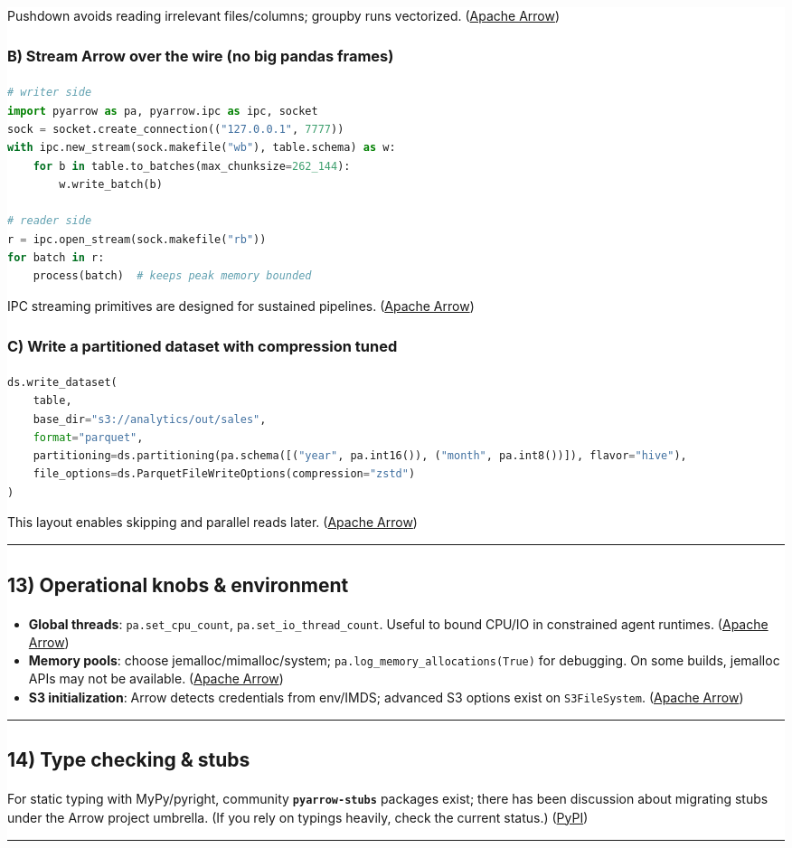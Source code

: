 Pushdown avoids reading irrelevant files/columns; groupby runs vectorized. ([Apache Arrow][20])

### B) Stream Arrow over the wire (no big pandas frames)

```python
# writer side
import pyarrow as pa, pyarrow.ipc as ipc, socket
sock = socket.create_connection(("127.0.0.1", 7777))
with ipc.new_stream(sock.makefile("wb"), table.schema) as w:
    for b in table.to_batches(max_chunksize=262_144):
        w.write_batch(b)

# reader side
r = ipc.open_stream(sock.makefile("rb"))
for batch in r:
    process(batch)  # keeps peak memory bounded
```

IPC streaming primitives are designed for sustained pipelines. ([Apache Arrow][21])

### C) Write a partitioned dataset with compression tuned

```python
ds.write_dataset(
    table,
    base_dir="s3://analytics/out/sales",
    format="parquet",
    partitioning=ds.partitioning(pa.schema([("year", pa.int16()), ("month", pa.int8())]), flavor="hive"),
    file_options=ds.ParquetFileWriteOptions(compression="zstd")
)
```

This layout enables skipping and parallel reads later. ([Apache Arrow][22])

---

## 13) Operational knobs & environment

* **Global threads**: `pa.set_cpu_count`, `pa.set_io_thread_count`. Useful to bound CPU/IO in constrained agent runtimes. ([Apache Arrow][2])
* **Memory pools**: choose jemalloc/mimalloc/system; `pa.log_memory_allocations(True)` for debugging. On some builds, jemalloc APIs may not be available. ([Apache Arrow][23])
* **S3 initialization**: Arrow detects credentials from env/IMDS; advanced S3 options exist on `S3FileSystem`. ([Apache Arrow][8])

---

## 14) Type checking & stubs

For static typing with MyPy/pyright, community **`pyarrow-stubs`** packages exist; there has been discussion about migrating stubs under the Arrow project umbrella. (If you rely on typings heavily, check the current status.) ([PyPI][24])

---

[1]: https://arrow.apache.org/docs/python/index.html?utm_source=chatgpt.com "Python — Apache Arrow v21.0.0"
[2]: https://arrow.apache.org/docs/python/install.html "Installing PyArrow — Apache Arrow v21.0.0"
[3]: https://arrow.apache.org/docs/python/getstarted.html?utm_source=chatgpt.com "Getting Started — Apache Arrow v21.0.0"
[4]: https://arrow.apache.org/docs/python/generated/pyarrow.parquet.write_table.html?utm_source=chatgpt.com "pyarrow.parquet.write_table — Apache Arrow v21.0.0"
[5]: https://arrow.apache.org/docs/python/generated/pyarrow.dataset.Dataset.html?utm_source=chatgpt.com "pyarrow.dataset.Dataset — Apache Arrow v21.0.0"
[6]: https://arrow.apache.org/docs/python/parquet.html?utm_source=chatgpt.com "Reading and Writing the Apache Parquet Format"
[7]: https://arrow.apache.org/docs/python/ipc.html?utm_source=chatgpt.com "Streaming, Serialization, and IPC — Apache Arrow v21.0.0"
[8]: https://arrow.apache.org/docs/python/filesystems.html?utm_source=chatgpt.com "Filesystem Interface — Apache Arrow v21.0.0"
[9]: https://arrow.apache.org/docs/python/generated/pyarrow.dataset.HivePartitioning.html?utm_source=chatgpt.com "pyarrow.dataset.HivePartitioning — Apache Arrow v21.0.0"
[10]: https://arrow.apache.org/docs/python/compute.html?utm_source=chatgpt.com "Compute Functions — Apache Arrow v21.0.0"
[11]: https://arrow.apache.org/docs/python/api/acero.html?utm_source=chatgpt.com "Acero - Streaming Execution Engine — Apache Arrow v21.0.0"
[12]: https://pandas.pydata.org/docs/user_guide/pyarrow.html?utm_source=chatgpt.com "PyArrow Functionality — pandas 2.3.3 documentation - PyData |"
[13]: https://duckdb.org/docs/stable/guides/python/sql_on_arrow.html?utm_source=chatgpt.com "SQL on Apache Arrow"
[14]: https://arrow.apache.org/docs/python/api/flight.html?utm_source=chatgpt.com "Arrow Flight — Apache Arrow v21.0.0"
[15]: https://arrow.apache.org/cookbook/py/io.html?utm_source=chatgpt.com "Reading and Writing Data"
[16]: https://arrow.apache.org/docs/python/generated/pyarrow.dataset.write_dataset.html?utm_source=chatgpt.com "pyarrow.dataset.write_dataset — Apache Arrow v21.0.0"
[17]: https://arrow.apache.org/docs/python/generated/pyarrow.set_memory_pool.html?utm_source=chatgpt.com "pyarrow.set_memory_pool — Apache Arrow v21.0.0"
[18]: https://nvd.nist.gov/vuln/detail/cve-2023-47248?utm_source=chatgpt.com "CVE-2023-47248 Detail - NVD"
[19]: https://arrow.apache.org/blog/2023/05/02/12.0.0-release/?utm_source=chatgpt.com "Apache Arrow 12.0.0 Release"
[20]: https://arrow.apache.org/docs/python/generated/pyarrow.dataset.Scanner.html?utm_source=chatgpt.com "pyarrow.dataset.Scanner — Apache Arrow v21.0.0"
[21]: https://arrow.apache.org/docs/python/generated/pyarrow.ipc.open_stream.html?utm_source=chatgpt.com "pyarrow.ipc.open_stream — Apache Arrow v21.0.0"
[22]: https://arrow.apache.org/docs/python/generated/pyarrow.dataset.partitioning.html?utm_source=chatgpt.com "pyarrow.dataset.partitioning — Apache Arrow v21.0.0"
[23]: https://arrow.apache.org/docs/python/generated/pyarrow.jemalloc_memory_pool.html?utm_source=chatgpt.com "pyarrow.jemalloc_memory_pool — Apache Arrow v21.0.0"
[24]: https://pypi.org/project/pyarrow-stubs/?utm_source=chatgpt.com "pyarrow-stubs"
[25]: https://arrow.apache.org/docs/python/generated/pyarrow.parquet.read_table.html?utm_source=chatgpt.com "pyarrow.parquet.read_table — Apache Arrow v21.0.0"